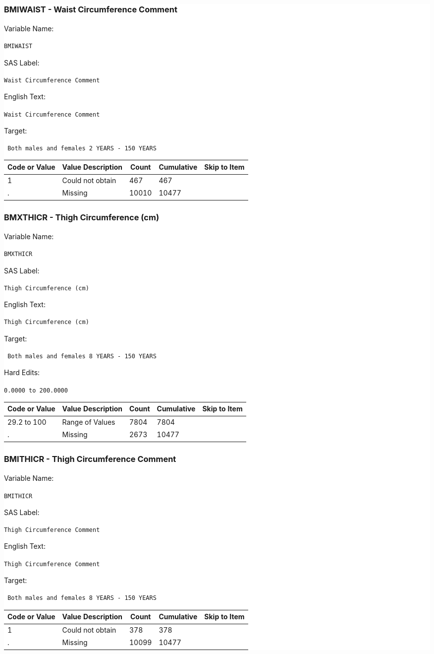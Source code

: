 ### BMIWAIST - Waist Circumference Comment

Variable Name:

    BMIWAIST
SAS Label:

    Waist Circumference Comment
English Text:

    Waist Circumference Comment
Target:

     Both males and females 2 YEARS - 150 YEARS
Code or Value | Value Description | Count | Cumulative | Skip to Item  
---|---|---|---|---  
1 | Could not obtain | 467 | 467 |   
. | Missing | 10010 | 10477 |   
  
### BMXTHICR - Thigh Circumference (cm)

Variable Name:

    BMXTHICR
SAS Label:

    Thigh Circumference (cm)
English Text:

    Thigh Circumference (cm)
Target:

     Both males and females 8 YEARS - 150 YEARS
Hard Edits:

    0.0000 to 200.0000
Code or Value | Value Description | Count | Cumulative | Skip to Item  
---|---|---|---|---  
29.2 to 100 | Range of Values | 7804 | 7804 |   
. | Missing | 2673 | 10477 |   
  
### BMITHICR - Thigh Circumference Comment

Variable Name:

    BMITHICR
SAS Label:

    Thigh Circumference Comment
English Text:

    Thigh Circumference Comment
Target:

     Both males and females 8 YEARS - 150 YEARS
Code or Value | Value Description | Count | Cumulative | Skip to Item  
---|---|---|---|---  
1 | Could not obtain | 378 | 378 |   
. | Missing | 10099 | 10477 |   
  